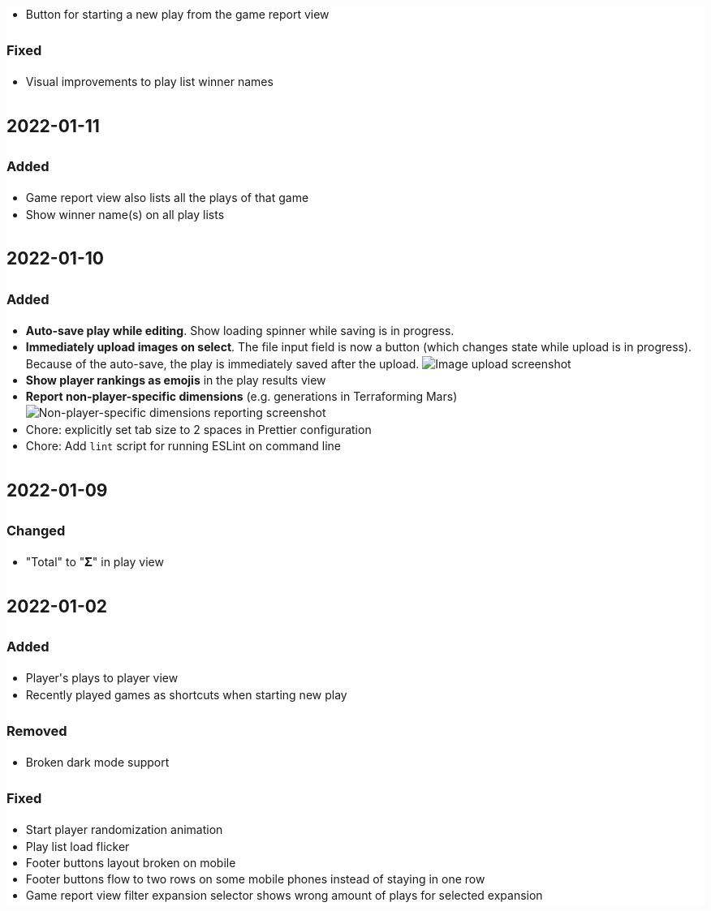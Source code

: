 - Button for starting a new play from the game report view

### Fixed

- Visual improvements to play list winner names

## 2022-01-11

### Added

- Game report view also lists all the plays of that game
- Show winner name(s) on all play lists

## 2022-01-10

### Added

- **Auto-save play while editing**. Show loading spinner while saving is in progress.
- **Immediately upload images on select**. The file input field is now a button (which changes state while upload is in progress). Because of the auto-save, the play is immediately saved after the upload. ![Image upload screenshot](https://bitbucket.org/repo/eyyL58g/images/2741685717-Screenshot%202022-01-10%20at%2021.40.47.png)
- **Show player rankings as emojis** in the play results view
- **Report non-player-specific dimensions** (e.g. generations in Terraforming Mars) ![Non-player-specific dimensions reporting screenshot](https://bitbucket.org/repo/eyyL58g/images/3607138419-Screenshot%202022-01-02%20at%2014.32.44.png)
- Chore: explicitly set tab size to 2 spaces in Prettier configuration
- Chore: Add `lint` script for running ESLint on command line

## 2022-01-09

### Changed

- "Total" to "𝚺" in play view

## 2022-01-02

### Added

- Player's plays to player view
- Recently played games as shortcuts when starting new play

### Removed

- Broken dark mode support

### Fixed

- Start player randomization animation
- Play list load flicker
- Footer buttons layout broken on mobile
- Footer buttons flow to two rows on some mobile phones instead of staying in one row
- Game report view filter expansion selector shows wrong amount of plays for selected expansion
